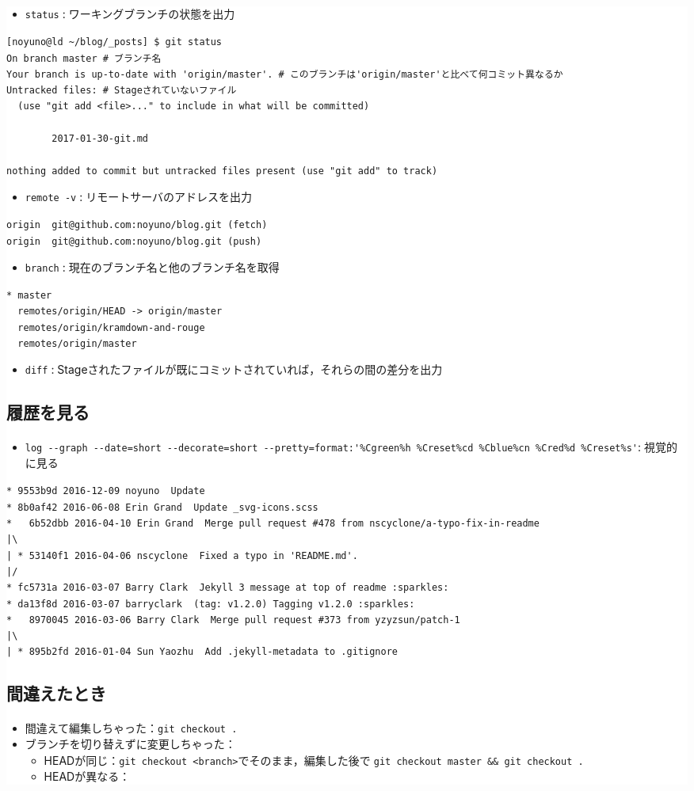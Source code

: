 - `status` : ワーキングブランチの状態を出力

```
[noyuno@ld ~/blog/_posts] $ git status
On branch master # ブランチ名
Your branch is up-to-date with 'origin/master'. # このブランチは'origin/master'と比べて何コミット異なるか
Untracked files: # Stageされていないファイル
  (use "git add <file>..." to include in what will be committed)

        2017-01-30-git.md

nothing added to commit but untracked files present (use "git add" to track)
```

- `remote -v` : リモートサーバのアドレスを出力

```
origin  git@github.com:noyuno/blog.git (fetch)
origin  git@github.com:noyuno/blog.git (push)
```

- `branch` : 現在のブランチ名と他のブランチ名を取得

```
* master
  remotes/origin/HEAD -> origin/master
  remotes/origin/kramdown-and-rouge
  remotes/origin/master
```

- `diff` : Stageされたファイルが既にコミットされていれば，それらの間の差分を出力

## 履歴を見る

- `log --graph --date=short --decorate=short --pretty=format:'%Cgreen%h %Creset%cd %Cblue%cn %Cred%d %Creset%s'`: 視覚的に見る

```
* 9553b9d 2016-12-09 noyuno  Update
* 8b0af42 2016-06-08 Erin Grand  Update _svg-icons.scss
*   6b52dbb 2016-04-10 Erin Grand  Merge pull request #478 from nscyclone/a-typo-fix-in-readme
|\
| * 53140f1 2016-04-06 nscyclone  Fixed a typo in 'README.md'.
|/
* fc5731a 2016-03-07 Barry Clark  Jekyll 3 message at top of readme :sparkles:
* da13f8d 2016-03-07 barryclark  (tag: v1.2.0) Tagging v1.2.0 :sparkles:
*   8970045 2016-03-06 Barry Clark  Merge pull request #373 from yzyzsun/patch-1
|\
| * 895b2fd 2016-01-04 Sun Yaozhu  Add .jekyll-metadata to .gitignore
```

## 間違えたとき

- 間違えて編集しちゃった：`git checkout .`
- ブランチを切り替えずに変更しちゃった：
    - HEADが同じ：`git checkout <branch>`でそのまま，編集した後で
        `git checkout master && git checkout .`
    - HEADが異なる：
